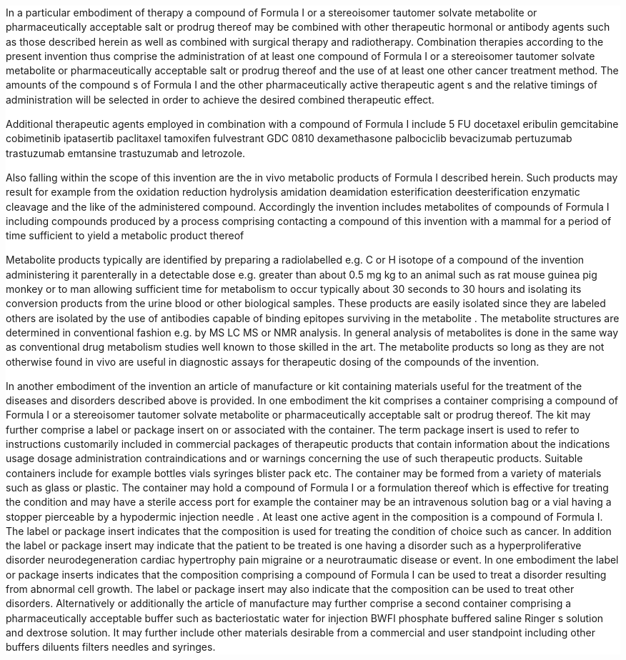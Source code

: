 In a particular embodiment of therapy a compound of Formula I or a stereoisomer tautomer solvate metabolite or pharmaceutically acceptable salt or prodrug thereof may be combined with other therapeutic hormonal or antibody agents such as those described herein as well as combined with surgical therapy and radiotherapy. Combination therapies according to the present invention thus comprise the administration of at least one compound of Formula I or a stereoisomer tautomer solvate metabolite or pharmaceutically acceptable salt or prodrug thereof and the use of at least one other cancer treatment method. The amounts of the compound s of Formula I and the other pharmaceutically active therapeutic agent s and the relative timings of administration will be selected in order to achieve the desired combined therapeutic effect.

Additional therapeutic agents employed in combination with a compound of Formula I include 5 FU docetaxel eribulin gemcitabine cobimetinib ipatasertib paclitaxel tamoxifen fulvestrant GDC 0810 dexamethasone palbociclib bevacizumab pertuzumab trastuzumab emtansine trastuzumab and letrozole.

Also falling within the scope of this invention are the in vivo metabolic products of Formula I described herein. Such products may result for example from the oxidation reduction hydrolysis amidation deamidation esterification deesterification enzymatic cleavage and the like of the administered compound. Accordingly the invention includes metabolites of compounds of Formula I including compounds produced by a process comprising contacting a compound of this invention with a mammal for a period of time sufficient to yield a metabolic product thereof

Metabolite products typically are identified by preparing a radiolabelled e.g. C or H isotope of a compound of the invention administering it parenterally in a detectable dose e.g. greater than about 0.5 mg kg to an animal such as rat mouse guinea pig monkey or to man allowing sufficient time for metabolism to occur typically about 30 seconds to 30 hours and isolating its conversion products from the urine blood or other biological samples. These products are easily isolated since they are labeled others are isolated by the use of antibodies capable of binding epitopes surviving in the metabolite . The metabolite structures are determined in conventional fashion e.g. by MS LC MS or NMR analysis. In general analysis of metabolites is done in the same way as conventional drug metabolism studies well known to those skilled in the art. The metabolite products so long as they are not otherwise found in vivo are useful in diagnostic assays for therapeutic dosing of the compounds of the invention.

In another embodiment of the invention an article of manufacture or kit containing materials useful for the treatment of the diseases and disorders described above is provided. In one embodiment the kit comprises a container comprising a compound of Formula I or a stereoisomer tautomer solvate metabolite or pharmaceutically acceptable salt or prodrug thereof. The kit may further comprise a label or package insert on or associated with the container. The term package insert is used to refer to instructions customarily included in commercial packages of therapeutic products that contain information about the indications usage dosage administration contraindications and or warnings concerning the use of such therapeutic products. Suitable containers include for example bottles vials syringes blister pack etc. The container may be formed from a variety of materials such as glass or plastic. The container may hold a compound of Formula I or a formulation thereof which is effective for treating the condition and may have a sterile access port for example the container may be an intravenous solution bag or a vial having a stopper pierceable by a hypodermic injection needle . At least one active agent in the composition is a compound of Formula I. The label or package insert indicates that the composition is used for treating the condition of choice such as cancer. In addition the label or package insert may indicate that the patient to be treated is one having a disorder such as a hyperproliferative disorder neurodegeneration cardiac hypertrophy pain migraine or a neurotraumatic disease or event. In one embodiment the label or package inserts indicates that the composition comprising a compound of Formula I can be used to treat a disorder resulting from abnormal cell growth. The label or package insert may also indicate that the composition can be used to treat other disorders. Alternatively or additionally the article of manufacture may further comprise a second container comprising a pharmaceutically acceptable buffer such as bacteriostatic water for injection BWFI phosphate buffered saline Ringer s solution and dextrose solution. It may further include other materials desirable from a commercial and user standpoint including other buffers diluents filters needles and syringes.
